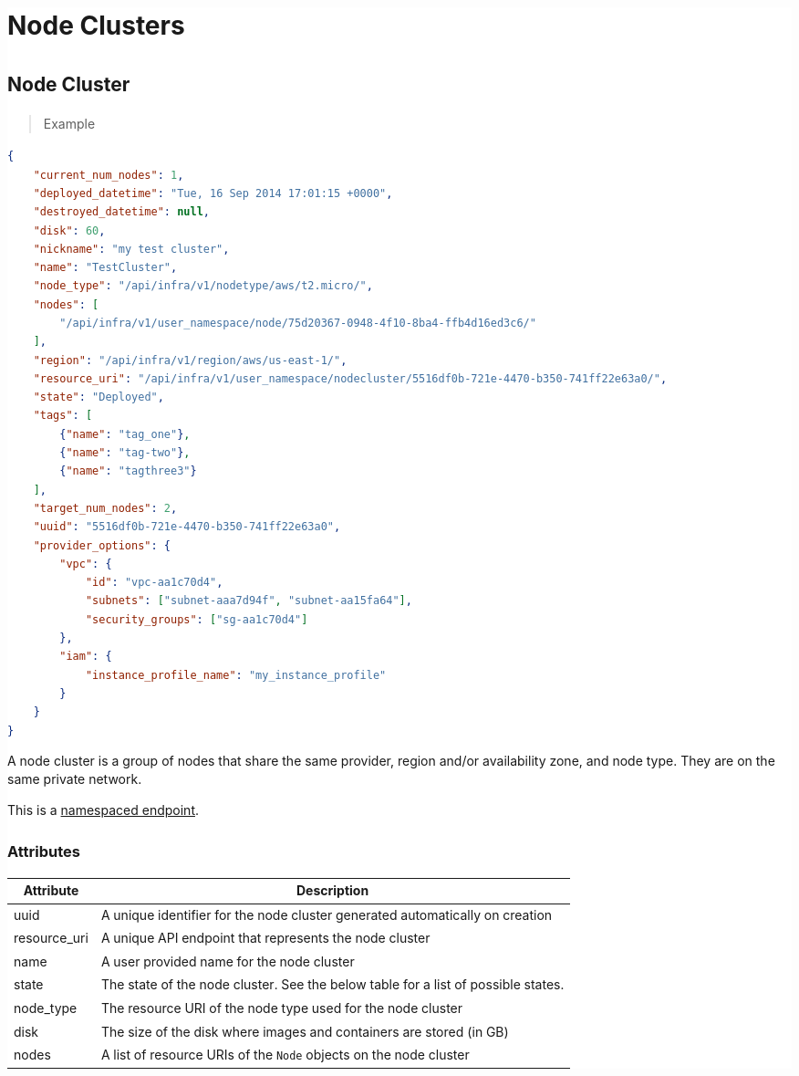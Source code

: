 # Node Clusters

## Node Cluster

> Example

```json
{
    "current_num_nodes": 1,
    "deployed_datetime": "Tue, 16 Sep 2014 17:01:15 +0000",
    "destroyed_datetime": null,
    "disk": 60,
    "nickname": "my test cluster",
    "name": "TestCluster",
    "node_type": "/api/infra/v1/nodetype/aws/t2.micro/",
    "nodes": [
        "/api/infra/v1/user_namespace/node/75d20367-0948-4f10-8ba4-ffb4d16ed3c6/"
    ],
    "region": "/api/infra/v1/region/aws/us-east-1/",
    "resource_uri": "/api/infra/v1/user_namespace/nodecluster/5516df0b-721e-4470-b350-741ff22e63a0/",
    "state": "Deployed",
    "tags": [
        {"name": "tag_one"},
        {"name": "tag-two"},
        {"name": "tagthree3"}
    ],
    "target_num_nodes": 2,
    "uuid": "5516df0b-721e-4470-b350-741ff22e63a0",
    "provider_options": {
        "vpc": {
            "id": "vpc-aa1c70d4",
            "subnets": ["subnet-aaa7d94f", "subnet-aa15fa64"],
            "security_groups": ["sg-aa1c70d4"]
        },
        "iam": {
            "instance_profile_name": "my_instance_profile"
        }
    }
}
```

A node cluster is a group of nodes that share the same provider, region and/or availability zone, and node type. They are on the same private network.

This is a [namespaced endpoint](#namespaced-endpoints).

### Attributes

| Attribute           | Description                                                                                                                                |
| ------------------- | ------------------------------------------------------------------------------------------------------------------------------------------ |
| uuid                | A unique identifier for the node cluster generated automatically on creation                                                               |
| resource_uri        | A unique API endpoint that represents the node cluster                                                                                     |
| name                | A user provided name for the node cluster                                                                                                  |
| state               | The state of the node cluster. See the below table for a list of possible states.                                                          |
| node_type           | The resource URI of the node type used for the node cluster                                                                                |
| disk                | The size of the disk where images and containers are stored (in GB)                                                                        |
| nodes               | A list of resource URIs of the `Node` objects on the node cluster                                                                          |